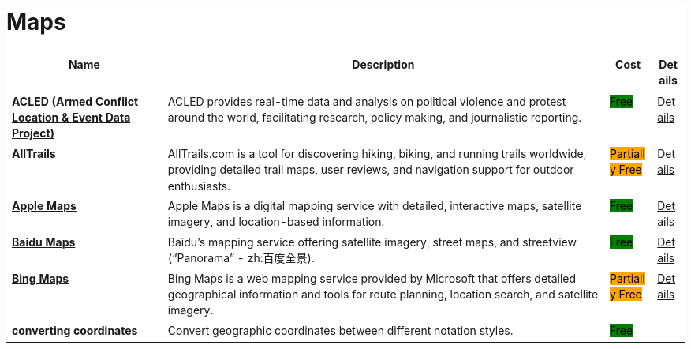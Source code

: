 # Maps

| Name                                                                                                          | Description                                                                                                                                                                                                                                                                                                                                   | Cost                                                         | Details                                                                                                                                                                              |
| ------------------------------------------------------------------------------------------------------------- | --------------------------------------------------------------------------------------------------------------------------------------------------------------------------------------------------------------------------------------------------------------------------------------------------------------------------------------------- | ------------------------------------------------------------ | ------------------------------------------------------------------------------------------------------------------------------------------------------------------------------------ |
| [**ACLED (Armed Conflict Location & Event Data Project)**](https://acleddata.com/)                            | ACLED provides real-time data and analysis on political violence and protest around the world, facilitating research, policy making, and journalistic reporting.                                                                                                                                                                              | <mark style="background-color:green;">Free</mark>            | [Details](../../../tools/acled/)                                                                                                                                                     |
| [**AllTrails**](https://www.alltrails.com/)                                                                   | AllTrails.com is a tool for discovering hiking, biking, and running trails worldwide, providing detailed trail maps, user reviews, and navigation support for outdoor enthusiasts.                                                                                                                                                            | <mark style="background-color:orange;">Partially Free</mark> | [Details](../../../tools/alltrails/)                                                                                                                                                 |
| [**Apple Maps**](https://www.apple.com/maps/)                                                                 | Apple Maps is a digital mapping service with detailed, interactive maps, satellite imagery, and location-based information.                                                                                                                                                                                                                   | <mark style="background-color:green;">Free</mark>            | [Details](../../../tools/apple-maps/)                                                                                                                                                |
| [**Baidu Maps**](http://map.baidu.com/)                                                                       | Baidu’s mapping service offering satellite imagery, street maps, and streetview (“Panorama” - zh:百度全景).                                                                                                                                                                                                                                       | <mark style="background-color:green;">Free</mark>            | [Details](../../../tools/baidu-maps/)                                                                                                                                                |
| [**Bing Maps**](https://www.bing.com/maps/)                                                                   | Bing Maps is a web mapping service provided by Microsoft that offers detailed geographical information and tools for route planning, location search, and satellite imagery.                                                                                                                                                                  | <mark style="background-color:orange;">Partially Free</mark> | [Details](../../../tools/bing-maps/)                                                                                                                                                 |
| [**converting coordinates**](http://synnatschke.de/geo-tools/coordinate-converter.php)                        | Convert geographic coordinates between different notation styles.                                                                                                                                                                                                                                                                             | <mark style="background-color:green;">Free</mark>            |                                                                                                                                                                                      |